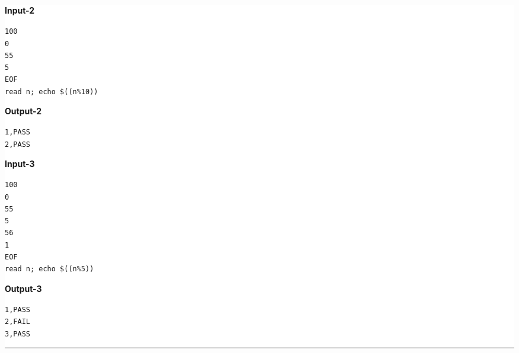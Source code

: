 **Input-2**

```
100
0
55
5
EOF
read n; echo $((n%10))
```

**Output-2**

```
1,PASS
2,PASS
```

**Input-3**

```
100
0
55
5
56
1
EOF
read n; echo $((n%5))
```

**Output-3**

```
1,PASS
2,FAIL
3,PASS
```

---
